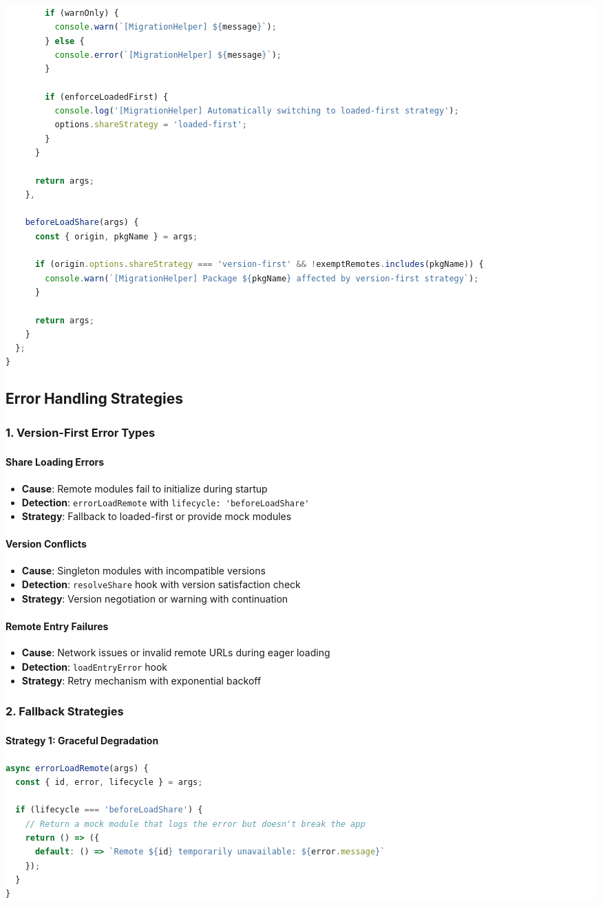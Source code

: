 ```typescript
        if (warnOnly) {
          console.warn(`[MigrationHelper] ${message}`);
        } else {
          console.error(`[MigrationHelper] ${message}`);
        }
        
        if (enforceLoadedFirst) {
          console.log('[MigrationHelper] Automatically switching to loaded-first strategy');
          options.shareStrategy = 'loaded-first';
        }
      }
      
      return args;
    },
    
    beforeLoadShare(args) {
      const { origin, pkgName } = args;
      
      if (origin.options.shareStrategy === 'version-first' && !exemptRemotes.includes(pkgName)) {
        console.warn(`[MigrationHelper] Package ${pkgName} affected by version-first strategy`);
      }
      
      return args;
    }
  };
}
```

## Error Handling Strategies

### 1. Version-First Error Types

#### Share Loading Errors
- **Cause**: Remote modules fail to initialize during startup
- **Detection**: `errorLoadRemote` with `lifecycle: 'beforeLoadShare'`
- **Strategy**: Fallback to loaded-first or provide mock modules

#### Version Conflicts
- **Cause**: Singleton modules with incompatible versions
- **Detection**: `resolveShare` hook with version satisfaction check
- **Strategy**: Version negotiation or warning with continuation

#### Remote Entry Failures
- **Cause**: Network issues or invalid remote URLs during eager loading
- **Detection**: `loadEntryError` hook
- **Strategy**: Retry mechanism with exponential backoff

### 2. Fallback Strategies

#### Strategy 1: Graceful Degradation
```typescript
async errorLoadRemote(args) {
  const { id, error, lifecycle } = args;
  
  if (lifecycle === 'beforeLoadShare') {
    // Return a mock module that logs the error but doesn't break the app
    return () => ({
      default: () => `Remote ${id} temporarily unavailable: ${error.message}`
    });
  }
}
```
